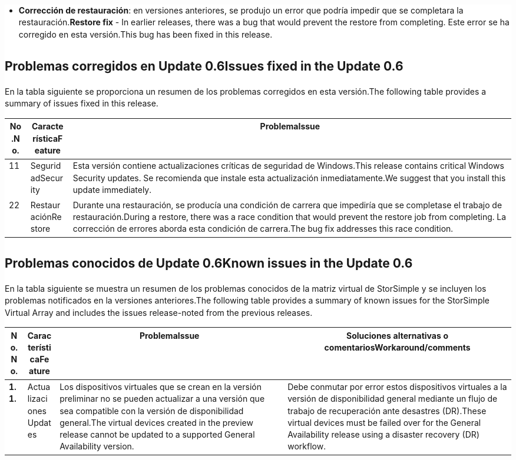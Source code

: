 - <span data-ttu-id="802b0-121">**Corrección de restauración**: en versiones anteriores, se produjo un error que podría impedir que se completara la restauración.</span><span class="sxs-lookup"><span data-stu-id="802b0-121">**Restore fix** - In earlier releases, there was a bug that would prevent the restore from completing.</span></span> <span data-ttu-id="802b0-122">Este error se ha corregido en esta versión.</span><span class="sxs-lookup"><span data-stu-id="802b0-122">This bug has been fixed in this release.</span></span>


## <a name="issues-fixed-in-the-update-06"></a><span data-ttu-id="802b0-123">Problemas corregidos en Update 0.6</span><span class="sxs-lookup"><span data-stu-id="802b0-123">Issues fixed in the Update 0.6</span></span>

<span data-ttu-id="802b0-124">En la tabla siguiente se proporciona un resumen de los problemas corregidos en esta versión.</span><span class="sxs-lookup"><span data-stu-id="802b0-124">The following table provides a summary of issues fixed in this release.</span></span>

| <span data-ttu-id="802b0-125">No.</span><span class="sxs-lookup"><span data-stu-id="802b0-125">No.</span></span> | <span data-ttu-id="802b0-126">Característica</span><span class="sxs-lookup"><span data-stu-id="802b0-126">Feature</span></span> | <span data-ttu-id="802b0-127">Problema</span><span class="sxs-lookup"><span data-stu-id="802b0-127">Issue</span></span> |
| --- | --- | --- |
| <span data-ttu-id="802b0-128">1</span><span class="sxs-lookup"><span data-stu-id="802b0-128">1</span></span> |<span data-ttu-id="802b0-129">Seguridad</span><span class="sxs-lookup"><span data-stu-id="802b0-129">Security</span></span>| <span data-ttu-id="802b0-130">Esta versión contiene actualizaciones críticas de seguridad de Windows.</span><span class="sxs-lookup"><span data-stu-id="802b0-130">This release contains critical Windows Security updates.</span></span> <span data-ttu-id="802b0-131">Se recomienda que instale esta actualización inmediatamente.</span><span class="sxs-lookup"><span data-stu-id="802b0-131">We suggest that you install this update immediately.</span></span>|
| <span data-ttu-id="802b0-132">2</span><span class="sxs-lookup"><span data-stu-id="802b0-132">2</span></span> |<span data-ttu-id="802b0-133">Restauración</span><span class="sxs-lookup"><span data-stu-id="802b0-133">Restore</span></span>| <span data-ttu-id="802b0-134">Durante una restauración, se producía una condición de carrera que impediría que se completase el trabajo de restauración.</span><span class="sxs-lookup"><span data-stu-id="802b0-134">During a restore, there was a race condition that would prevent the restore job from completing.</span></span> <span data-ttu-id="802b0-135">La corrección de errores aborda esta condición de carrera.</span><span class="sxs-lookup"><span data-stu-id="802b0-135">The bug fix addresses this race condition.</span></span>|


## <a name="known-issues-in-the-update-06"></a><span data-ttu-id="802b0-136">Problemas conocidos de Update 0.6</span><span class="sxs-lookup"><span data-stu-id="802b0-136">Known issues in the Update 0.6</span></span>

<span data-ttu-id="802b0-137">En la tabla siguiente se muestra un resumen de los problemas conocidos de la matriz virtual de StorSimple y se incluyen los problemas notificados en la versiones anteriores.</span><span class="sxs-lookup"><span data-stu-id="802b0-137">The following table provides a summary of known issues for the StorSimple Virtual Array and includes the issues release-noted from the previous releases.</span></span>

| <span data-ttu-id="802b0-138">No.</span><span class="sxs-lookup"><span data-stu-id="802b0-138">No.</span></span> | <span data-ttu-id="802b0-139">Característica</span><span class="sxs-lookup"><span data-stu-id="802b0-139">Feature</span></span> | <span data-ttu-id="802b0-140">Problema</span><span class="sxs-lookup"><span data-stu-id="802b0-140">Issue</span></span> | <span data-ttu-id="802b0-141">Soluciones alternativas o comentarios</span><span class="sxs-lookup"><span data-stu-id="802b0-141">Workaround/comments</span></span> |
| --- | --- | --- | --- |
| <span data-ttu-id="802b0-142">**1.**</span><span class="sxs-lookup"><span data-stu-id="802b0-142">**1.**</span></span> |<span data-ttu-id="802b0-143">Actualizaciones</span><span class="sxs-lookup"><span data-stu-id="802b0-143">Updates</span></span> |<span data-ttu-id="802b0-144">Los dispositivos virtuales que se crean en la versión preliminar no se pueden actualizar a una versión que sea compatible con la versión de disponibilidad general.</span><span class="sxs-lookup"><span data-stu-id="802b0-144">The virtual devices created in the preview release cannot be updated to a supported General Availability version.</span></span> |<span data-ttu-id="802b0-145">Debe conmutar por error estos dispositivos virtuales a la versión de disponibilidad general mediante un flujo de trabajo de recuperación ante desastres (DR).</span><span class="sxs-lookup"><span data-stu-id="802b0-145">These virtual devices must be failed over for the General Availability release using a disaster recovery (DR) workflow.</span></span> |